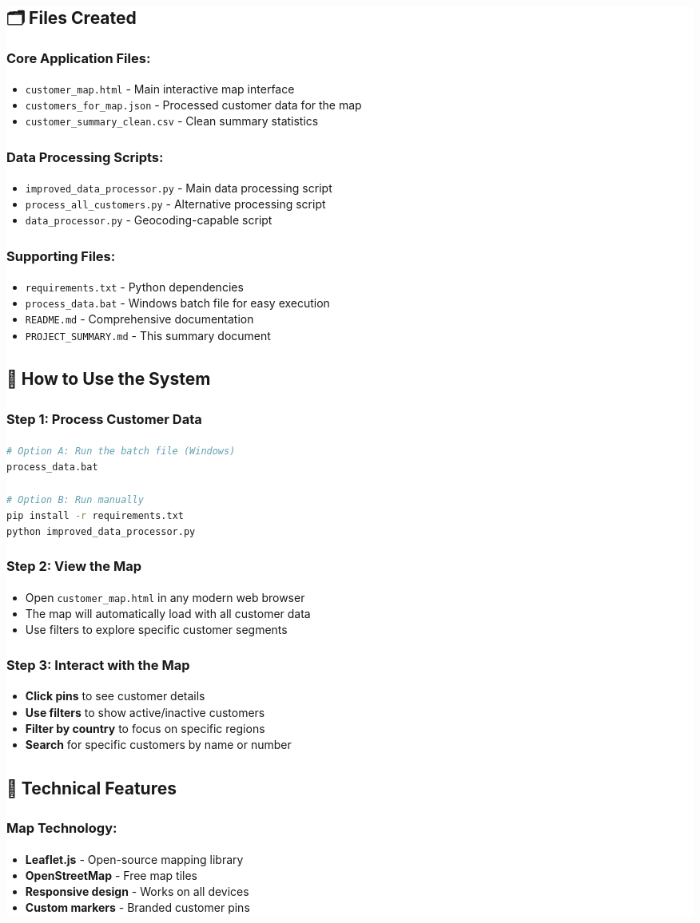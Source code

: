 ## 🗂️ Files Created

### **Core Application Files**:
- `customer_map.html` - Main interactive map interface
- `customers_for_map.json` - Processed customer data for the map
- `customer_summary_clean.csv` - Clean summary statistics

### **Data Processing Scripts**:
- `improved_data_processor.py` - Main data processing script
- `process_all_customers.py` - Alternative processing script
- `data_processor.py` - Geocoding-capable script

### **Supporting Files**:
- `requirements.txt` - Python dependencies
- `process_data.bat` - Windows batch file for easy execution
- `README.md` - Comprehensive documentation
- `PROJECT_SUMMARY.md` - This summary document

## 🚀 How to Use the System

### **Step 1: Process Customer Data**
```bash
# Option A: Run the batch file (Windows)
process_data.bat

# Option B: Run manually
pip install -r requirements.txt
python improved_data_processor.py
```

### **Step 2: View the Map**
- Open `customer_map.html` in any modern web browser
- The map will automatically load with all customer data
- Use filters to explore specific customer segments

### **Step 3: Interact with the Map**
- **Click pins** to see customer details
- **Use filters** to show active/inactive customers
- **Filter by country** to focus on specific regions
- **Search** for specific customers by name or number

## 🔧 Technical Features

### **Map Technology**:
- **Leaflet.js** - Open-source mapping library
- **OpenStreetMap** - Free map tiles
- **Responsive design** - Works on all devices
- **Custom markers** - Branded customer pins
